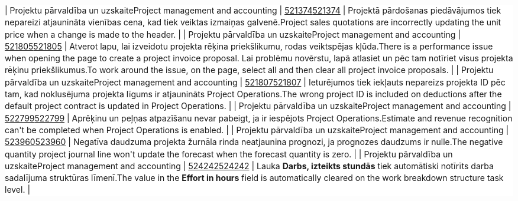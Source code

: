 | <span data-ttu-id="5aab5-383">Projektu pārvaldība un uzskaite</span><span class="sxs-lookup"><span data-stu-id="5aab5-383">Project management and accounting</span></span>   | [<span data-ttu-id="5aab5-384">521374</span><span class="sxs-lookup"><span data-stu-id="5aab5-384">521374</span></span>](https://fix.lcs.dynamics.com/Issue/Details/?bugId=521374) | <span data-ttu-id="5aab5-385">Projektā pārdošanas piedāvājumos tiek nepareizi atjaunināta vienības cena, kad tiek veiktas izmaiņas galvenē.</span><span class="sxs-lookup"><span data-stu-id="5aab5-385">Project sales quotations are incorrectly updating the unit price when a change is made to the header.</span></span>                                                                                                                                                                           |
| <span data-ttu-id="5aab5-386">Projektu pārvaldība un uzskaite</span><span class="sxs-lookup"><span data-stu-id="5aab5-386">Project management and accounting</span></span>   | [<span data-ttu-id="5aab5-387">521805</span><span class="sxs-lookup"><span data-stu-id="5aab5-387">521805</span></span>](https://fix.lcs.dynamics.com/Issue/Details/?bugId=521805) | <span data-ttu-id="5aab5-388">Atverot lapu, lai izveidotu projekta rēķina priekšlikumu, rodas veiktspējas kļūda.</span><span class="sxs-lookup"><span data-stu-id="5aab5-388">There is a performance issue when opening the page to create a project invoice proposal.</span></span> <span data-ttu-id="5aab5-389">Lai problēmu novērstu, lapā atlasiet un pēc tam notīriet visus projekta rēķinu priekšlikumus.</span><span class="sxs-lookup"><span data-stu-id="5aab5-389">To work around the issue, on the page, select all and then clear all project invoice proposals.</span></span>                                                                                                                                                     |
| <span data-ttu-id="5aab5-390">Projektu pārvaldība un uzskaite</span><span class="sxs-lookup"><span data-stu-id="5aab5-390">Project management and accounting</span></span>   | [<span data-ttu-id="5aab5-391">521807</span><span class="sxs-lookup"><span data-stu-id="5aab5-391">521807</span></span>](https://fix.lcs.dynamics.com/Issue/Details/?bugId=521807) | <span data-ttu-id="5aab5-392">Ieturējumos tiek iekļauts nepareizs projekta ID pēc tam, kad noklusējuma projekta līgums ir atjaunināts Project Operations.</span><span class="sxs-lookup"><span data-stu-id="5aab5-392">The wrong project ID is included on deductions after the default project contract is updated in Project Operations.</span></span>                                                                                                                                                              |
| <span data-ttu-id="5aab5-393">Projektu pārvaldība un uzskaite</span><span class="sxs-lookup"><span data-stu-id="5aab5-393">Project management and accounting</span></span>   | [<span data-ttu-id="5aab5-394">522799</span><span class="sxs-lookup"><span data-stu-id="5aab5-394">522799</span></span>](https://fix.lcs.dynamics.com/Issue/Details/?bugId=453407) | <span data-ttu-id="5aab5-395">Aprēķinu un peļņas atpazīšanu nevar pabeigt, ja ir iespējots Project Operations.</span><span class="sxs-lookup"><span data-stu-id="5aab5-395">Estimate and revenue recognition can't be completed when Project Operations is enabled.</span></span>                                                                                                                                                                       |
| <span data-ttu-id="5aab5-396">Projektu pārvaldība un uzskaite</span><span class="sxs-lookup"><span data-stu-id="5aab5-396">Project management and accounting</span></span>   | [<span data-ttu-id="5aab5-397">523960</span><span class="sxs-lookup"><span data-stu-id="5aab5-397">523960</span></span>](https://fix.lcs.dynamics.com/Issue/Details/?bugId=523960) | <span data-ttu-id="5aab5-398">Negatīva daudzuma projekta žurnāla rinda neatjaunina prognozi, ja prognozes daudzums ir nulle.</span><span class="sxs-lookup"><span data-stu-id="5aab5-398">The negative quantity project journal line won't update the forecast when the forecast quantity is zero.</span></span>                                                                                                                                               |
| <span data-ttu-id="5aab5-399">Projektu pārvaldība un uzskaite</span><span class="sxs-lookup"><span data-stu-id="5aab5-399">Project management and accounting</span></span>   | [<span data-ttu-id="5aab5-400">524242</span><span class="sxs-lookup"><span data-stu-id="5aab5-400">524242</span></span>](https://fix.lcs.dynamics.com/Issue/Details/?bugId=524242) | <span data-ttu-id="5aab5-401">Lauka **Darbs, izteikts stundās** tiek automātiski notīrīts darba sadalījuma struktūras līmenī.</span><span class="sxs-lookup"><span data-stu-id="5aab5-401">The value in the **Effort in hours** field is automatically cleared on the work breakdown structure task level.</span></span>                                                                                                                                                                                         |